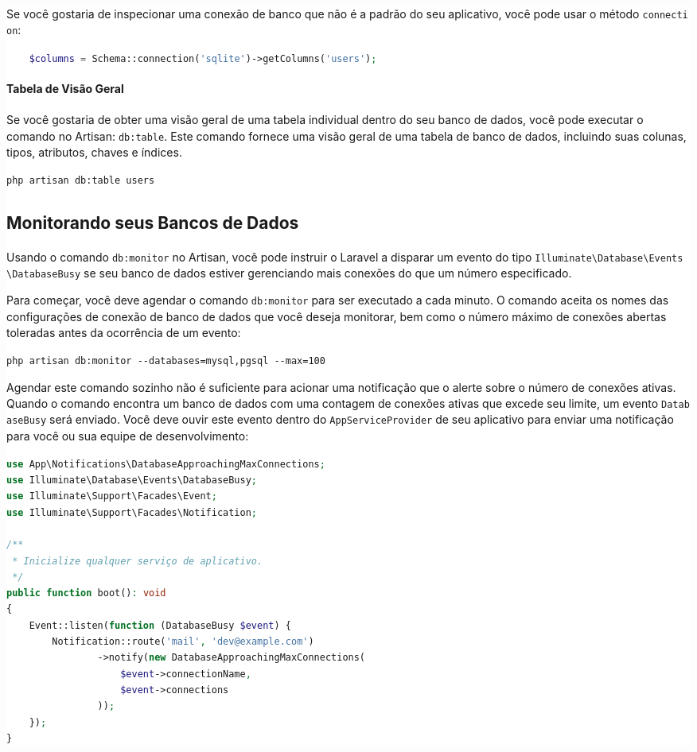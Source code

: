 Se você gostaria de inspecionar uma conexão de banco que não é a padrão do seu aplicativo, você pode usar o método `connection`:

```php
    $columns = Schema::connection('sqlite')->getColumns('users');
```

<a name="table-overview"></a>
#### Tabela de Visão Geral

Se você gostaria de obter uma visão geral de uma tabela individual dentro do seu banco de dados, você pode executar o comando no Artisan: `db:table`. Este comando fornece uma visão geral de uma tabela de banco de dados, incluindo suas colunas, tipos, atributos, chaves e índices.

```shell
php artisan db:table users
```

<a name="monitoring-your-databases"></a>
## Monitorando seus Bancos de Dados

Usando o comando `db:monitor` no Artisan, você pode instruir o Laravel a disparar um evento do tipo `Illuminate\Database\Events\DatabaseBusy` se seu banco de dados estiver gerenciando mais conexões do que um número especificado.

Para começar, você deve agendar o comando `db:monitor` para ser executado a cada minuto. O comando aceita os nomes das configurações de conexão de banco de dados que você deseja monitorar, bem como o número máximo de conexões abertas toleradas antes da ocorrência de um evento:

```shell
php artisan db:monitor --databases=mysql,pgsql --max=100
```

Agendar este comando sozinho não é suficiente para acionar uma notificação que o alerte sobre o número de conexões ativas. Quando o comando encontra um banco de dados com uma contagem de conexões ativas que excede seu limite, um evento `DatabaseBusy` será enviado. Você deve ouvir este evento dentro do `AppServiceProvider` de seu aplicativo para enviar uma notificação para você ou sua equipe de desenvolvimento:

```php
use App\Notifications\DatabaseApproachingMaxConnections;
use Illuminate\Database\Events\DatabaseBusy;
use Illuminate\Support\Facades\Event;
use Illuminate\Support\Facades\Notification;

/**
 * Inicialize qualquer serviço de aplicativo.
 */
public function boot(): void
{
    Event::listen(function (DatabaseBusy $event) {
        Notification::route('mail', 'dev@example.com')
                ->notify(new DatabaseApproachingMaxConnections(
                    $event->connectionName,
                    $event->connections
                ));
    });
}
```
